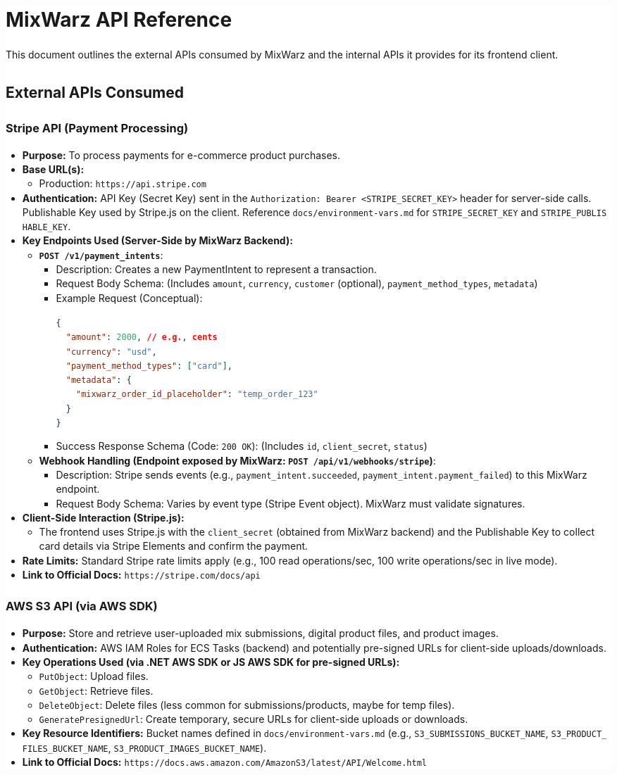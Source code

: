 # MixWarz API Reference

This document outlines the external APIs consumed by MixWarz and the internal APIs it provides for its frontend client.

## External APIs Consumed

### Stripe API (Payment Processing)

-   **Purpose:** To process payments for e-commerce product purchases.
-   **Base URL(s):**
    -   Production: `https://api.stripe.com`
-   **Authentication:** API Key (Secret Key) sent in the `Authorization: Bearer <STRIPE_SECRET_KEY>` header for server-side calls. Publishable Key used by Stripe.js on the client. Reference `docs/environment-vars.md` for `STRIPE_SECRET_KEY` and `STRIPE_PUBLISHABLE_KEY`.
-   **Key Endpoints Used (Server-Side by MixWarz Backend):**
    -   **`POST /v1/payment_intents`**:
        -   Description: Creates a new PaymentIntent to represent a transaction.
        -   Request Body Schema: (Includes `amount`, `currency`, `customer` (optional), `payment_method_types`, `metadata`)
        -   Example Request (Conceptual):
            ```json
            {
              "amount": 2000, // e.g., cents
              "currency": "usd",
              "payment_method_types": ["card"],
              "metadata": {
                "mixwarz_order_id_placeholder": "temp_order_123"
              }
            }
            ```
        -   Success Response Schema (Code: `200 OK`): (Includes `id`, `client_secret`, `status`)
    -   **Webhook Handling (Endpoint exposed by MixWarz: `POST /api/v1/webhooks/stripe`)**:
        -   Description: Stripe sends events (e.g., `payment_intent.succeeded`, `payment_intent.payment_failed`) to this MixWarz endpoint.
        -   Request Body Schema: Varies by event type (Stripe Event object). MixWarz must validate signatures.
-   **Client-Side Interaction (Stripe.js):**
    -   The frontend uses Stripe.js with the `client_secret` (obtained from MixWarz backend) and the Publishable Key to collect card details via Stripe Elements and confirm the payment.
-   **Rate Limits:** Standard Stripe rate limits apply (e.g., 100 read operations/sec, 100 write operations/sec in live mode).
-   **Link to Official Docs:** `https://stripe.com/docs/api`

### AWS S3 API (via AWS SDK)

-   **Purpose:** Store and retrieve user-uploaded mix submissions, digital product files, and product images.
-   **Authentication:** AWS IAM Roles for ECS Tasks (backend) and potentially pre-signed URLs for client-side uploads/downloads.
-   **Key Operations Used (via .NET AWS SDK or JS AWS SDK for pre-signed URLs):**
    -   `PutObject`: Upload files.
    -   `GetObject`: Retrieve files.
    -   `DeleteObject`: Delete files (less common for submissions/products, maybe for temp files).
    -   `GeneratePresignedUrl`: Create temporary, secure URLs for client-side uploads or downloads.
-   **Key Resource Identifiers:** Bucket names defined in `docs/environment-vars.md` (e.g., `S3_SUBMISSIONS_BUCKET_NAME`, `S3_PRODUCT_FILES_BUCKET_NAME`, `S3_PRODUCT_IMAGES_BUCKET_NAME`).
-   **Link to Official Docs:** `https://docs.aws.amazon.com/AmazonS3/latest/API/Welcome.html`
